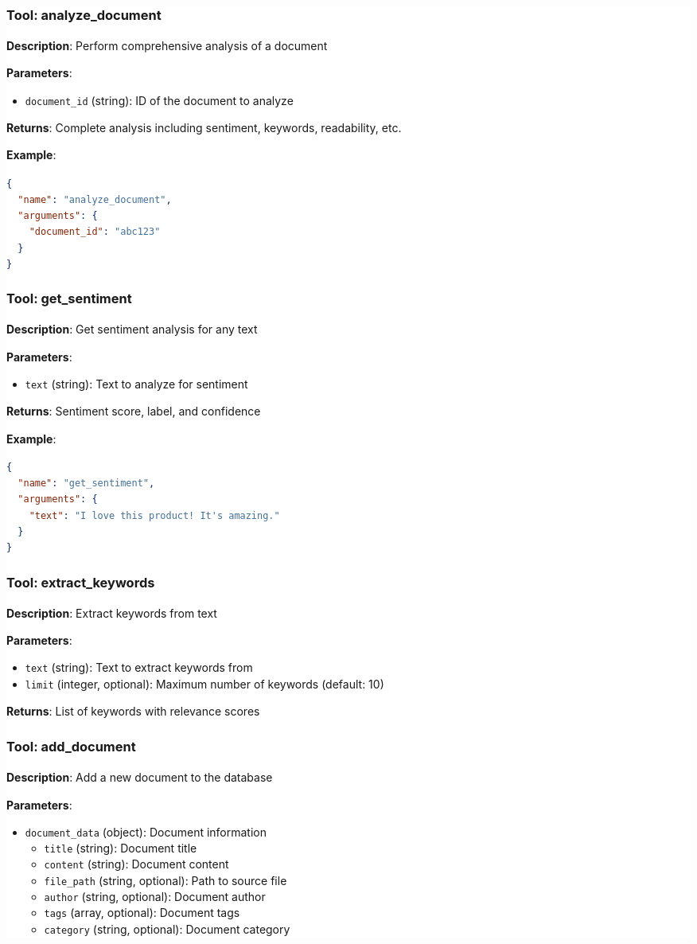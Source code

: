 ### Tool: analyze_document

**Description**: Perform comprehensive analysis of a document

**Parameters**:
- `document_id` (string): ID of the document to analyze

**Returns**: Complete analysis including sentiment, keywords, readability, etc.

**Example**:
```json
{
  "name": "analyze_document",
  "arguments": {
    "document_id": "abc123"
  }
}
```

### Tool: get_sentiment

**Description**: Get sentiment analysis for any text

**Parameters**:
- `text` (string): Text to analyze for sentiment

**Returns**: Sentiment score, label, and confidence

**Example**:
```json
{
  "name": "get_sentiment",
  "arguments": {
    "text": "I love this product! It's amazing."
  }
}
```

### Tool: extract_keywords

**Description**: Extract keywords from text

**Parameters**:
- `text` (string): Text to extract keywords from
- `limit` (integer, optional): Maximum number of keywords (default: 10)

**Returns**: List of keywords with relevance scores

### Tool: add_document

**Description**: Add a new document to the database

**Parameters**:
- `document_data` (object): Document information
  - `title` (string): Document title
  - `content` (string): Document content
  - `file_path` (string, optional): Path to source file
  - `author` (string, optional): Document author
  - `tags` (array, optional): Document tags
  - `category` (string, optional): Document category
